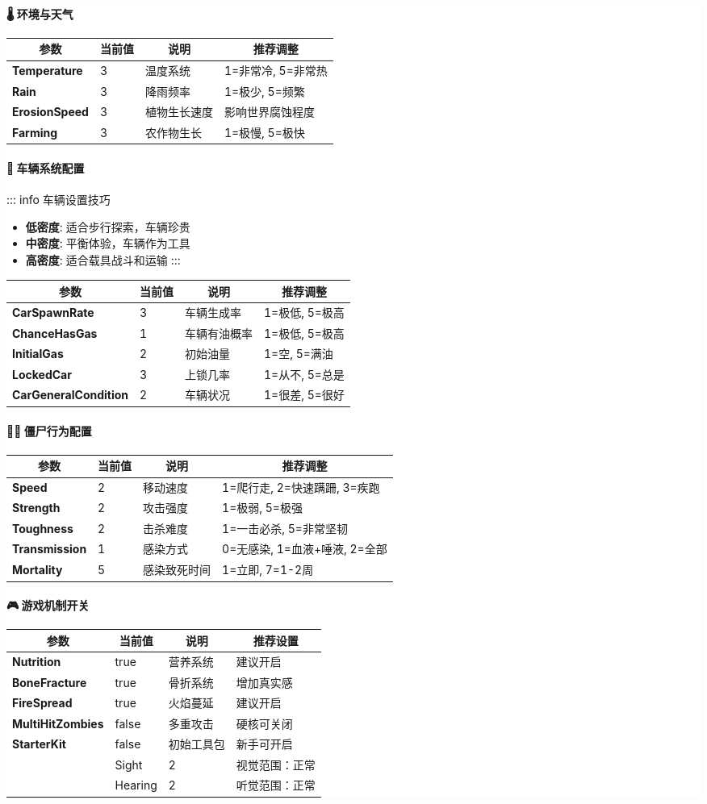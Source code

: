 #### 🌡️ 环境与天气

| 参数 | 当前值 | 说明 | 推荐调整 |
|------|--------|------|----------|
| **Temperature** | 3 | 温度系统 | 1=非常冷, 5=非常热 |
| **Rain** | 3 | 降雨频率 | 1=极少, 5=频繁 |
| **ErosionSpeed** | 3 | 植物生长速度 | 影响世界腐蚀程度 |
| **Farming** | 3 | 农作物生长 | 1=极慢, 5=极快 |

#### 🚗 车辆系统配置

::: info 车辆设置技巧
- **低密度**: 适合步行探索，车辆珍贵
- **中密度**: 平衡体验，车辆作为工具
- **高密度**: 适合载具战斗和运输
:::

| 参数 | 当前值 | 说明 | 推荐调整 |
|------|--------|------|----------|
| **CarSpawnRate** | 3 | 车辆生成率 | 1=极低, 5=极高 |
| **ChanceHasGas** | 1 | 车辆有油概率 | 1=极低, 5=极高 |
| **InitialGas** | 2 | 初始油量 | 1=空, 5=满油 |
| **LockedCar** | 3 | 上锁几率 | 1=从不, 5=总是 |
| **CarGeneralCondition** | 2 | 车辆状况 | 1=很差, 5=很好 |

#### 🧟‍♂️ 僵尸行为配置

| 参数 | 当前值 | 说明 | 推荐调整 |
|------|--------|------|----------|
| **Speed** | 2 | 移动速度 | 1=爬行走, 2=快速蹒跚, 3=疾跑 |
| **Strength** | 2 | 攻击强度 | 1=极弱, 5=极强 |
| **Toughness** | 2 | 击杀难度 | 1=一击必杀, 5=非常坚韧 |
| **Transmission** | 1 | 感染方式 | 0=无感染, 1=血液+唾液, 2=全部 |
| **Mortality** | 5 | 感染致死时间 | 1=立即, 7=1-2周 |

#### 🎮 游戏机制开关

| 参数 | 当前值 | 说明 | 推荐设置 |
|------|--------|------|----------|
| **Nutrition** | true | 营养系统 | 建议开启 |
| **BoneFracture** | true | 骨折系统 | 增加真实感 |
| **FireSpread** | true | 火焰蔓延 | 建议开启 |
| **MultiHitZombies** | false | 多重攻击 | 硬核可关闭 |
| **StarterKit** | false | 初始工具包 | 新手可开启 |
| | Sight | 2 | 视觉范围：正常 |
  | | Hearing | 2 | 听觉范围：正常 |
